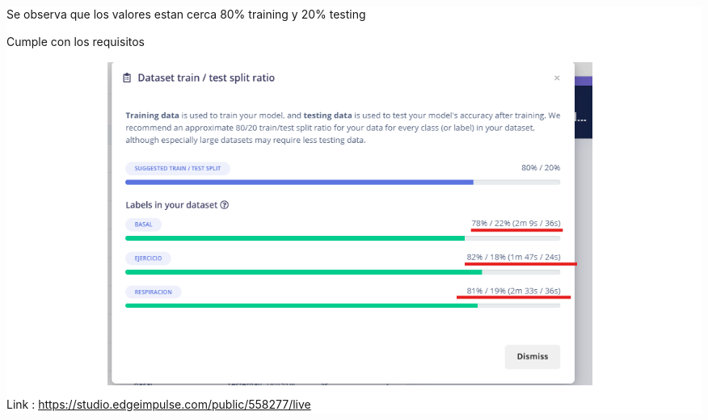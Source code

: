 Se observa que los valores estan cerca 80% training y 20% testing

Cumple con los requisitos 
<div style="display:flex; justify-content: center;align-itms: center;">
    <img src= "Pasar de txt a csv/imagenes/21.png" alt="Imagen 11a " style ="width :600px;margin-right:10px;" > 
    
</div>

Link : https://studio.edgeimpulse.com/public/558277/live 

